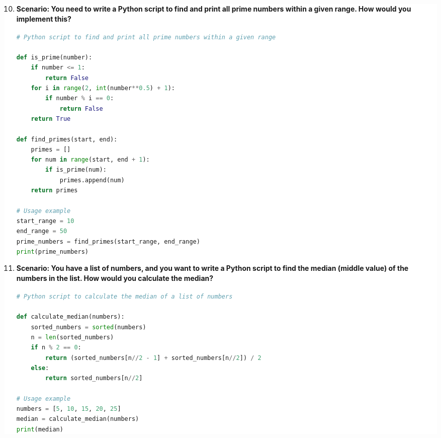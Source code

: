 10. **Scenario: You need to write a Python script to find and print all prime numbers within a given range. How would you implement this?**

    ```python
    # Python script to find and print all prime numbers within a given range
    
    def is_prime(number):
        if number <= 1:
            return False
        for i in range(2, int(number**0.5) + 1):
            if number % i == 0:
                return False
        return True

    def find_primes(start, end):
        primes = []
        for num in range(start, end + 1):
            if is_prime(num):
                primes.append(num)
        return primes

    # Usage example
    start_range = 10
    end_range = 50
    prime_numbers = find_primes(start_range, end_range)
    print(prime_numbers)
    ```

11. **Scenario: You have a list of numbers, and you want to write a Python script to find the median (middle value) of the numbers in the list. How would you calculate the median?**

    ```python
    # Python script to calculate the median of a list of numbers
    
    def calculate_median(numbers):
        sorted_numbers = sorted(numbers)
        n = len(sorted_numbers)
        if n % 2 == 0:
            return (sorted_numbers[n//2 - 1] + sorted_numbers[n//2]) / 2
        else:
            return sorted_numbers[n//2]

    # Usage example
    numbers = [5, 10, 15, 20, 25]
    median = calculate_median(numbers)
    print(median)
    ```
